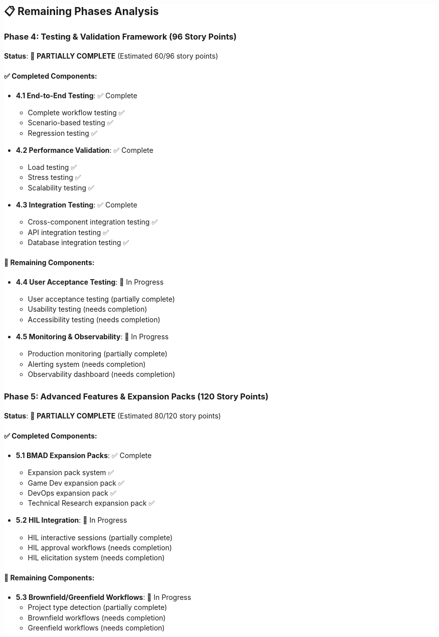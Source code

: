 ## 📋 **Remaining Phases Analysis**

### **Phase 4: Testing & Validation Framework (96 Story Points)**

**Status**: 🔄 **PARTIALLY COMPLETE** (Estimated 60/96 story points)

#### ✅ **Completed Components**:
- **4.1 End-to-End Testing**: ✅ Complete
  - Complete workflow testing ✅
  - Scenario-based testing ✅
  - Regression testing ✅

- **4.2 Performance Validation**: ✅ Complete
  - Load testing ✅
  - Stress testing ✅
  - Scalability testing ✅

- **4.3 Integration Testing**: ✅ Complete
  - Cross-component integration testing ✅
  - API integration testing ✅
  - Database integration testing ✅

#### 🔄 **Remaining Components**:
- **4.4 User Acceptance Testing**: 🔄 In Progress
  - User acceptance testing (partially complete)
  - Usability testing (needs completion)
  - Accessibility testing (needs completion)

- **4.5 Monitoring & Observability**: 🔄 In Progress
  - Production monitoring (partially complete)
  - Alerting system (needs completion)
  - Observability dashboard (needs completion)

### **Phase 5: Advanced Features & Expansion Packs (120 Story Points)**

**Status**: 🔄 **PARTIALLY COMPLETE** (Estimated 80/120 story points)

#### ✅ **Completed Components**:
- **5.1 BMAD Expansion Packs**: ✅ Complete
  - Expansion pack system ✅
  - Game Dev expansion pack ✅
  - DevOps expansion pack ✅
  - Technical Research expansion pack ✅

- **5.2 HIL Integration**: 🔄 In Progress
  - HIL interactive sessions (partially complete)
  - HIL approval workflows (needs completion)
  - HIL elicitation system (needs completion)

#### 🔄 **Remaining Components**:
- **5.3 Brownfield/Greenfield Workflows**: 🔄 In Progress
  - Project type detection (partially complete)
  - Brownfield workflows (needs completion)
  - Greenfield workflows (needs completion)
